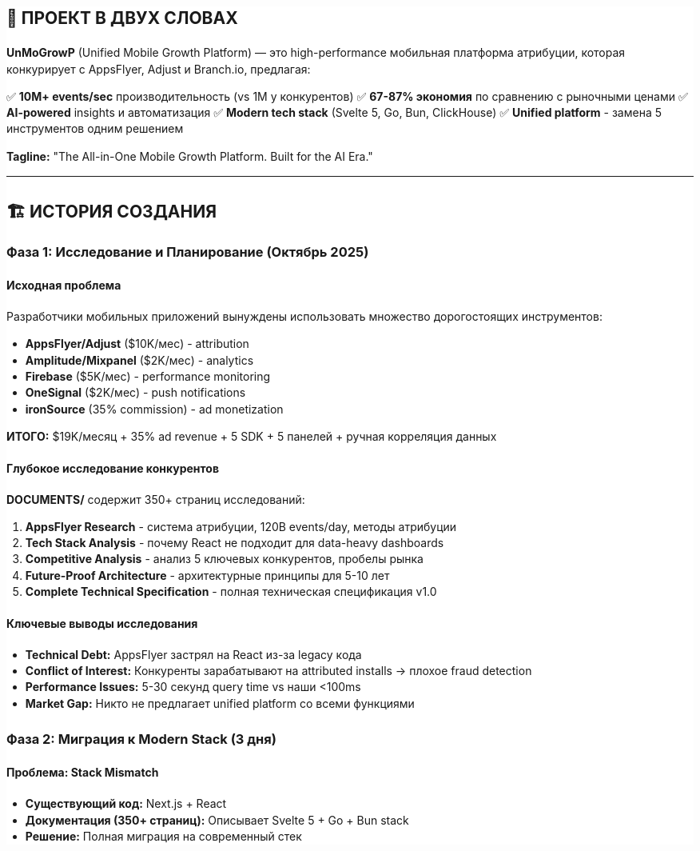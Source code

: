 
## 🎯 ПРОЕКТ В ДВУХ СЛОВАХ

**UnMoGrowP** (Unified Mobile Growth Platform) — это high-performance мобильная платформа атрибуции, которая конкурирует с AppsFlyer, Adjust и Branch.io, предлагая:

✅ **10M+ events/sec** производительность (vs 1M у конкурентов)
✅ **67-87% экономия** по сравнению с рыночными ценами
✅ **AI-powered** insights и автоматизация
✅ **Modern tech stack** (Svelte 5, Go, Bun, ClickHouse)
✅ **Unified platform** - замена 5 инструментов одним решением

**Tagline:** "The All-in-One Mobile Growth Platform. Built for the AI Era."

---

## 🏗️ ИСТОРИЯ СОЗДАНИЯ

### Фаза 1: Исследование и Планирование (Октябрь 2025)

#### Исходная проблема
Разработчики мобильных приложений вынуждены использовать множество дорогостоящих инструментов:
- **AppsFlyer/Adjust** ($10K/мес) - attribution
- **Amplitude/Mixpanel** ($2K/мес) - analytics
- **Firebase** ($5K/мес) - performance monitoring
- **OneSignal** ($2K/мес) - push notifications
- **ironSource** (35% commission) - ad monetization

**ИТОГО:** $19K/месяц + 35% ad revenue + 5 SDK + 5 панелей + ручная корреляция данных

#### Глубокое исследование конкурентов
**DOCUMENTS/** содержит 350+ страниц исследований:

1. **AppsFlyer Research** - система атрибуции, 120B events/day, методы атрибуции
2. **Tech Stack Analysis** - почему React не подходит для data-heavy dashboards
3. **Competitive Analysis** - анализ 5 ключевых конкурентов, пробелы рынка
4. **Future-Proof Architecture** - архитектурные принципы для 5-10 лет
5. **Complete Technical Specification** - полная техническая спецификация v1.0

#### Ключевые выводы исследования
- **Technical Debt:** AppsFlyer застрял на React из-за legacy кода
- **Conflict of Interest:** Конкуренты зарабатывают на attributed installs → плохое fraud detection
- **Performance Issues:** 5-30 секунд query time vs наши <100ms
- **Market Gap:** Никто не предлагает unified platform со всеми функциями

### Фаза 2: Миграция к Modern Stack (3 дня)

#### Проблема: Stack Mismatch
- **Существующий код:** Next.js + React
- **Документация (350+ страниц):** Описывает Svelte 5 + Go + Bun stack
- **Решение:** Полная миграция на современный стек
